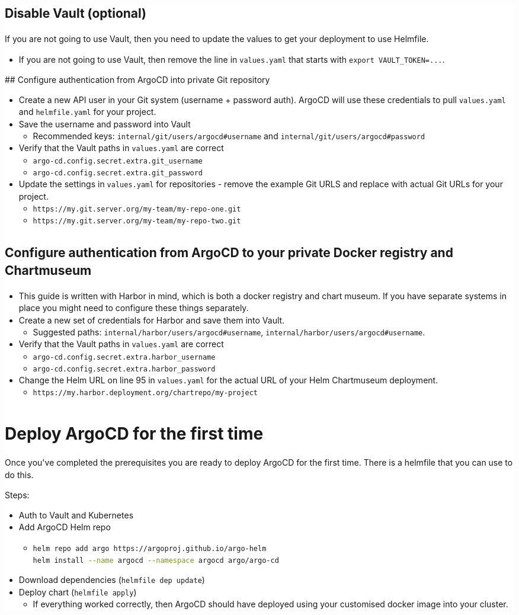 ## Disable Vault (optional)

If you are not going to use Vault, then you need to update the values to get your deployment to use Helmfile.
* If you are not going to use Vault, then remove the line in `values.yaml` that starts with `export VAULT_TOKEN=...`.

## Configure authentication from ArgoCD into private Git repository

* Create a new API user in your Git system (username + password auth). ArgoCD will use these credentials to pull `values.yaml` and `helmfile.yaml` for your project.
* Save the username and password into Vault
  - Recommended keys: `internal/git/users/argocd#username` and `internal/git/users/argocd#password`
* Verify that the Vault paths in `values.yaml` are correct
  - `argo-cd.config.secret.extra.git_username`
  - `argo-cd.config.secret.extra.git_password`
* Update the settings in `values.yaml` for repositories - remove the example Git URLS and replace with actual Git URLs for your project.
  - `https://my.git.server.org/my-team/my-repo-one.git`
  - `https://my.git.server.org/my-team/my-repo-two.git`

## Configure authentication from ArgoCD to your private Docker registry and Chartmuseum

* This guide is written with Harbor in mind, which is both a docker registry and chart museum. If you have separate systems in place you might need to configure these things separately.
* Create a new set of credentials for Harbor and save them into Vault.
  - Suggested paths: `internal/harbor/users/argocd#username`, `internal/harbor/users/argocd#username`.
* Verify that the Vault paths in `values.yaml` are correct
  - `argo-cd.config.secret.extra.harbor_username`
  - `argo-cd.config.secret.extra.harbor_password`
* Change the Helm URL on line 95 in `values.yaml` for the actual URL of your Helm Chartmuseum deployment.
  - `https://my.harbor.deployment.org/chartrepo/my-project`

# Deploy ArgoCD for the first time

Once you've completed the prerequisites you are ready to deploy ArgoCD for the first time. There is a helmfile that you can use to do this.

Steps:

* Auth to Vault and Kubernetes
* Add ArgoCD Helm repo
  - ```bash
    helm repo add argo https://argoproj.github.io/argo-helm
    helm install --name argocd --namespace argocd argo/argo-cd
    ```
* Download dependencies (`helmfile dep update`)
* Deploy chart (`helmfile apply`)
  - If everything worked correctly, then ArgoCD should have deployed using your customised docker image into your cluster.
